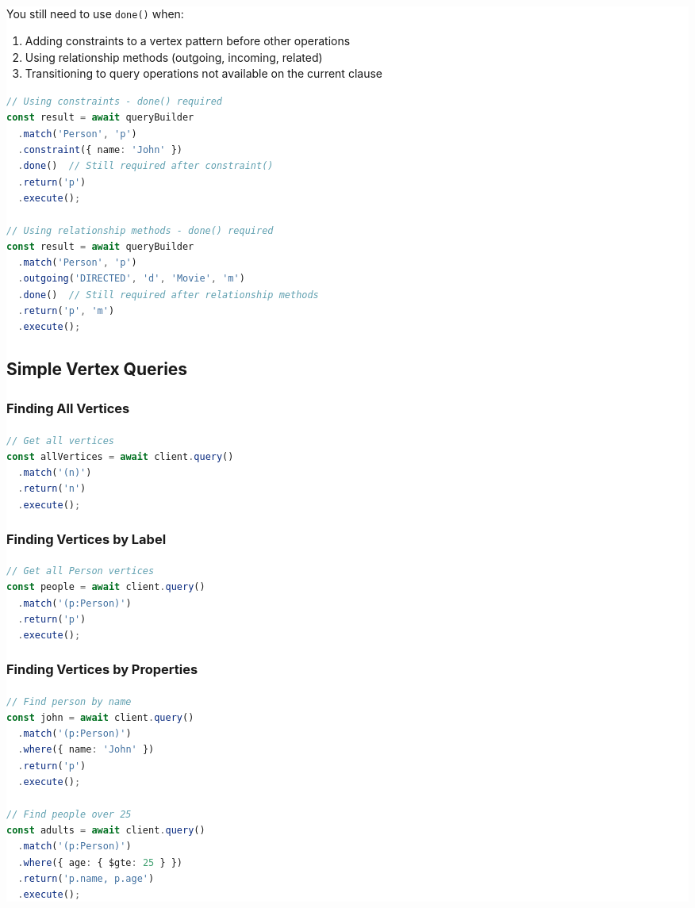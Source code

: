 You still need to use `done()` when:
1. Adding constraints to a vertex pattern before other operations
2. Using relationship methods (outgoing, incoming, related)
3. Transitioning to query operations not available on the current clause

```typescript
// Using constraints - done() required
const result = await queryBuilder
  .match('Person', 'p')
  .constraint({ name: 'John' })
  .done()  // Still required after constraint()
  .return('p')
  .execute();

// Using relationship methods - done() required
const result = await queryBuilder
  .match('Person', 'p')
  .outgoing('DIRECTED', 'd', 'Movie', 'm')
  .done()  // Still required after relationship methods
  .return('p', 'm')
  .execute();
```

## Simple Vertex Queries

### Finding All Vertices

```typescript
// Get all vertices
const allVertices = await client.query()
  .match('(n)')
  .return('n')
  .execute();
```

### Finding Vertices by Label

```typescript
// Get all Person vertices
const people = await client.query()
  .match('(p:Person)')
  .return('p')
  .execute();
```

### Finding Vertices by Properties

```typescript
// Find person by name
const john = await client.query()
  .match('(p:Person)')
  .where({ name: 'John' })
  .return('p')
  .execute();

// Find people over 25
const adults = await client.query()
  .match('(p:Person)')
  .where({ age: { $gte: 25 } })
  .return('p.name, p.age')
  .execute();
```
